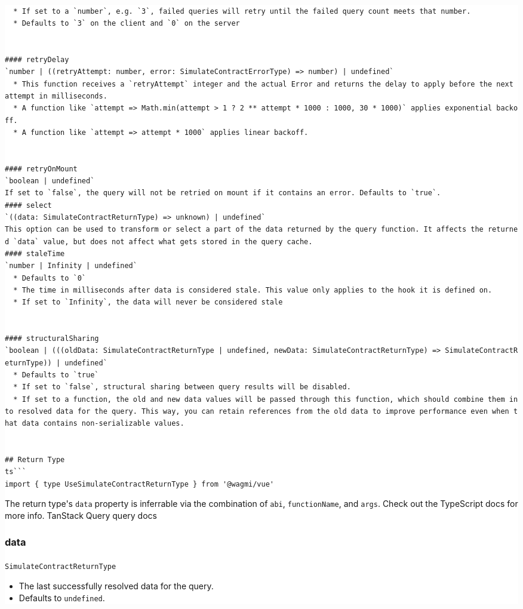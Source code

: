```
  * If set to a `number`, e.g. `3`, failed queries will retry until the failed query count meets that number.
  * Defaults to `3` on the client and `0` on the server


#### retryDelay ​
`number | ((retryAttempt: number, error: SimulateContractErrorType) => number) | undefined`
  * This function receives a `retryAttempt` integer and the actual Error and returns the delay to apply before the next attempt in milliseconds.
  * A function like `attempt => Math.min(attempt > 1 ? 2 ** attempt * 1000 : 1000, 30 * 1000)` applies exponential backoff.
  * A function like `attempt => attempt * 1000` applies linear backoff.


#### retryOnMount ​
`boolean | undefined`
If set to `false`, the query will not be retried on mount if it contains an error. Defaults to `true`.
#### select ​
`((data: SimulateContractReturnType) => unknown) | undefined`
This option can be used to transform or select a part of the data returned by the query function. It affects the returned `data` value, but does not affect what gets stored in the query cache.
#### staleTime ​
`number | Infinity | undefined`
  * Defaults to `0`
  * The time in milliseconds after data is considered stale. This value only applies to the hook it is defined on.
  * If set to `Infinity`, the data will never be considered stale


#### structuralSharing ​
`boolean | (((oldData: SimulateContractReturnType | undefined, newData: SimulateContractReturnType) => SimulateContractReturnType)) | undefined`
  * Defaults to `true`
  * If set to `false`, structural sharing between query results will be disabled.
  * If set to a function, the old and new data values will be passed through this function, which should combine them into resolved data for the query. This way, you can retain references from the old data to improve performance even when that data contains non-serializable values.


## Return Type ​
ts```
import { type UseSimulateContractReturnType } from '@wagmi/vue'
```

The return type's `data` property is inferrable via the combination of `abi`, `functionName`, and `args`. Check out the TypeScript docs for more info.
TanStack Query query docs
### data ​
`SimulateContractReturnType`
  * The last successfully resolved data for the query.
  * Defaults to `undefined`.

